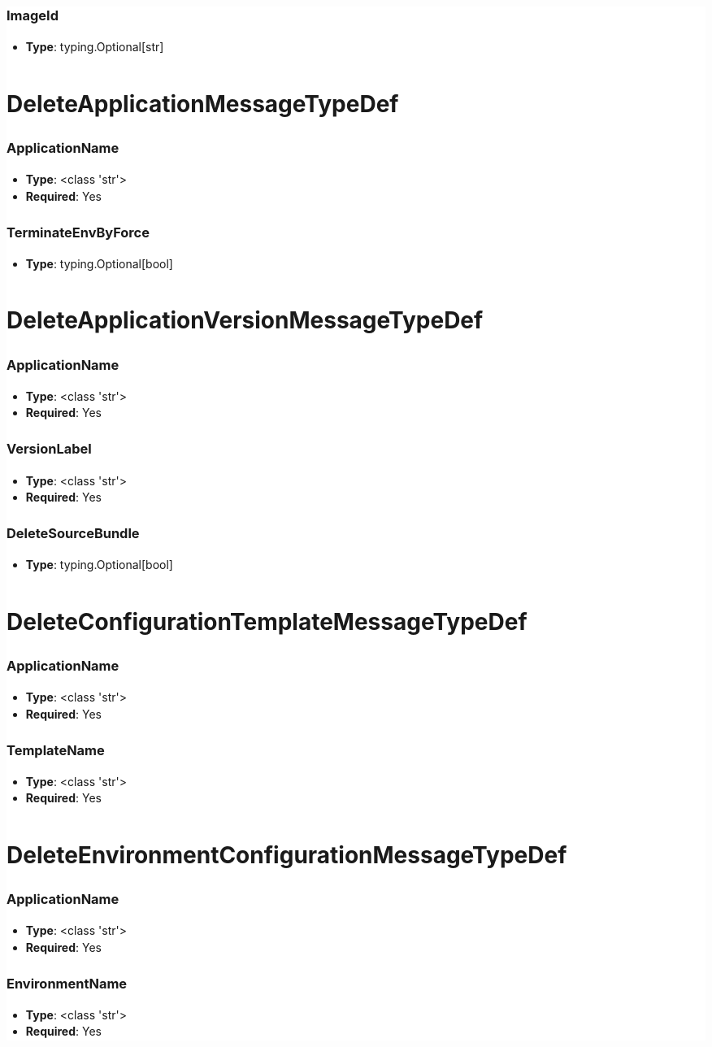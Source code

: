 ### ImageId
- **Type**: typing.Optional[str]


# DeleteApplicationMessageTypeDef

### ApplicationName
- **Type**: <class 'str'>
- **Required**: Yes

### TerminateEnvByForce
- **Type**: typing.Optional[bool]


# DeleteApplicationVersionMessageTypeDef

### ApplicationName
- **Type**: <class 'str'>
- **Required**: Yes

### VersionLabel
- **Type**: <class 'str'>
- **Required**: Yes

### DeleteSourceBundle
- **Type**: typing.Optional[bool]


# DeleteConfigurationTemplateMessageTypeDef

### ApplicationName
- **Type**: <class 'str'>
- **Required**: Yes

### TemplateName
- **Type**: <class 'str'>
- **Required**: Yes


# DeleteEnvironmentConfigurationMessageTypeDef

### ApplicationName
- **Type**: <class 'str'>
- **Required**: Yes

### EnvironmentName
- **Type**: <class 'str'>
- **Required**: Yes
